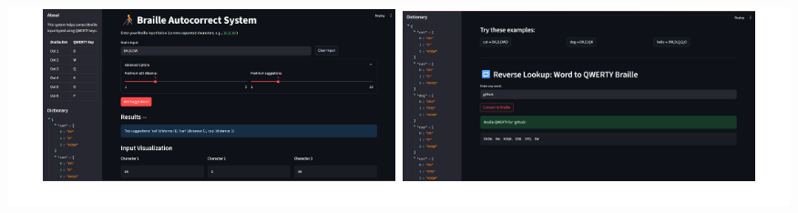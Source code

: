 <div align="center">
  <img src="assets/en1.png" width="45%" style="border: 2px solid white;" alt="Top Left"/>
  <img src="assets/en2.png" width="45%" style="border: 2px solid white;" alt="Top Right"/>
</div>

<br>

<div align="center">